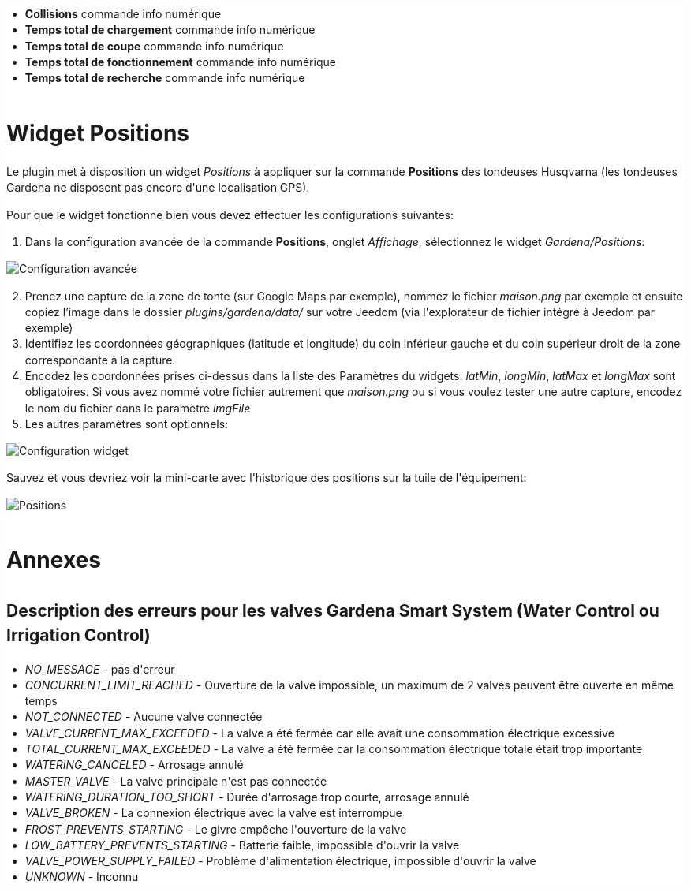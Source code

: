 - **Collisions** commande info numérique
- **Temps total de chargement** commande info numérique
- **Temps total de coupe** commande info numérique
- **Temps total de fonctionnement** commande info numérique
- **Temps total de recherche** commande info numérique

# Widget Positions

Le plugin met à disposition un widget *Positions* à appliquer sur la commande **Positions** des tondeuses Husqvarna (les tondeuses Gardena ne disposent pas encore d'une localisation GPS).

Pour que le widget fonctionne bien vous devez effectuer les configurations suivantes:

1. Dans la configuration avancée de la commande **Positions**, onglet *Affichage*, sélectionnez le widget *Gardena/Positions*:

![Configuration avancée](../images/advance_config.png "Configuration avancée")

2. Prenez une capture de la zone de tonte (sur Google Maps par exemple), nommez le fichier *maison.png* par exemple et ensuite copiez l’image dans le dossier *plugins/gardena/data/* sur votre Jeedom (via l'explorateur de fichier intégré à Jeedom par exemple)
3. Identifiez les coordonnées géographiques (latitude et longitude) du coin inférieur gauche et du coin supérieur droit de la zone correspondante à la capture.
4. Encodez les coordonnées prises ci-dessus dans la liste des Paramètres du widgets: *latMin*, *longMin*, *latMax* et *longMax* sont obligatoires.
Si vous avez nommé votre fichier autrement que *maison.png* ou si vous voulez tester une autre capture, encodez le nom du fichier dans le paramètre *imgFile*
5. Les autres paramètres sont optionnels:

![Configuration widget](../images/config_widget.png "Configuration widget")

Sauvez et vous devriez voir la mini-carte avec l'historique des positions sur la tuile de l'équipement:

![Positions](../images/Positions.png "Positions")

# Annexes

## Description des erreurs pour les valves Gardena Smart System (Water Control ou Irrigation Control)

- *NO_MESSAGE* - pas d'erreur
- *CONCURRENT_LIMIT_REACHED* - Ouverture de la valve impossible, un maximum de 2 valves peuvent être ouverte en même temps
- *NOT_CONNECTED* - Aucune valve connectée
- *VALVE_CURRENT_MAX_EXCEEDED* - La valve a été fermée car elle avait une consommation électrique excessive
- *TOTAL_CURRENT_MAX_EXCEEDED* - La valve a été fermée car la consommation électrique totale était trop importante
- *WATERING_CANCELED* - Arrosage annulé
- *MASTER_VALVE* - La valve principale n'est pas connectée
- *WATERING_DURATION_TOO_SHORT* - Durée d'arrosage trop courte, arrosage annulé
- *VALVE_BROKEN* - La connexion électrique avec la valve est interrompue
- *FROST_PREVENTS_STARTING* - Le givre empêche l'ouverture de la valve
- *LOW_BATTERY_PREVENTS_STARTING* - Batterie faible, impossible d'ouvrir la valve
- *VALVE_POWER_SUPPLY_FAILED* - Problème d'alimentation électrique, impossible d'ouvrir la valve
- *UNKNOWN* - Inconnu
